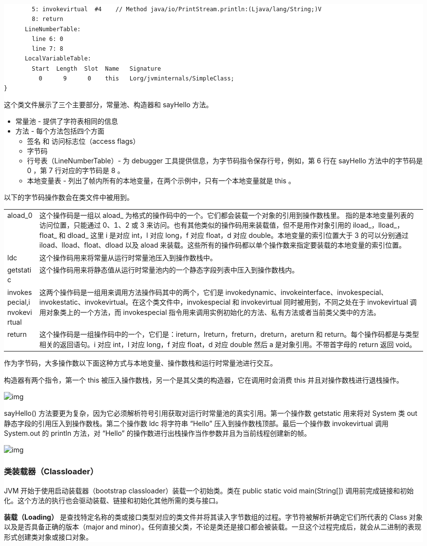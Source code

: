 ```
        5: invokevirtual  #4    // Method java/io/PrintStream.println:(Ljava/lang/String;)V
        8: return
      LineNumberTable:
        line 6: 0
        line 7: 8
      LocalVariableTable:
        Start  Length  Slot  Name   Signature
          0      9      0    this   Lorg/jvminternals/SimpleClass;
}
```

这个类文件展示了三个主要部分，常量池、构造器和 sayHello 方法。

- 常量池 - 提供了字符表相同的信息
- 方法 - 每个方法包括四个方面
  - 签名 和 访问标志位（access flags）
  - 字节码
  - 行号表（LineNumberTable）- 为 debugger 工具提供信息，为字节码指令保存行号，例如，第 6 行在 sayHello 方法中的字节码是 0 ，第 7 行对应的字节码是 8 。
  - 本地变量表 - 列出了帧内所有的本地变量，在两个示例中，只有一个本地变量就是 this 。

以下的字节码操作数会在类文件中被用到。

|                             |                                                              |
| --------------------------- | ------------------------------------------------------------ |
| aload_0                     | 这个操作码是一组以 aload_<n> 为格式的操作码中的一个。它们都会装载一个对象的引用到操作数栈里。<n> 指的是本地变量列表的访问位置，只能通过 0、1、2 或 3 来访问。也有其他类似的操作码用来装载值，但不是用作对象引用的 iload_<n>，lload_<n>，float_<n> 和 dload_<n> 这里 i 是对应 int，l 对应 long，f 对应 float，d 对应 double。本地变量的索引位置大于 3 的可以分别通过 iload、lload、float、dload 以及 aload 来装载。这些所有的操作码都以单个操作数来指定要装载的本地变量的索引位置。 |
| ldc                         | 这个操作码用来将常量从运行时常量池压入到操作数栈中。         |
| getstatic                   | 这个操作码用来将静态值从运行时常量池内的一个静态字段列表中压入到操作数栈内。 |
| invokespecial,invokevirtual | 这两个操作码是一组用来调用方法操作码其中的两个，它们是 invokedynamic、invokeinterface、invokespecial、invokestatic、invokevirtual。在这个类文件中，invokespecial 和 invokevirtual 同时被用到，不同之处在于 invokevirtual 调用对象类上的一个方法，而 invokespecial 指令用来调用实例初始化的方法、私有方法或者当前类父类中的方法。 |
| return                      | 这个操作码是一组操作码中的一个，它们是：ireturn，lreturn，freturn，dreturn，areturn 和 return。每个操作码都是与类型相关的返回语句。i 对应 int，l 对应 long，f 对应 float，d 对应 double 然后 a 是对象引用。不带首字母的 return 返回 void。 |

作为字节码，大多操作数以下面这种方式与本地变量、操作数栈和运行时常量池进行交互。

构造器有两个指令，第一个 this 被压入操作数栈，另一个是其父类的构造器，它在调用时会消费 this 并且对操作数栈进行退栈操作。

![img](https://images2015.cnblogs.com/blog/613455/201612/613455-20161207133109085-716416312.png)

sayHello() 方法要更为复杂，因为它必须解析符号引用获取对运行时常量池的真实引用。第一个操作数 getstatic 用来将对 System 类 out 静态字段的引用压入到操作数栈。第二个操作数 ldc 将字符串 “Hello” 压入到操作数栈顶部。最后一个操作数 invokevirtual 调用 System.out 的 println 方法，对 “Hello” 的操作数进行出栈操作当作参数并且为当前线程创建新的帧。

![img](https://images2015.cnblogs.com/blog/613455/201612/613455-20161207133122663-264684757.png)

### 类装载器（Classloader）

JVM 开始于使用启动装载器（bootstrap classloader）装载一个初始类。类在 public static void main(String[]) 调用前完成链接和初始化。这个方法的执行也会驱动装载、链接和初始化其他所需的类与接口。

**装载（Loading）** 是查找特定名称的类或接口类型对应的类文件并将其读入字节数组的过程。字节符被解析并确定它们所代表的 Class 对象以及是否具备正确的版本（major and minor）。任何直接父类，不论是类还是接口都会被装载。一旦这个过程完成后，就会从二进制的表现形式创建类对象或接口对象。
